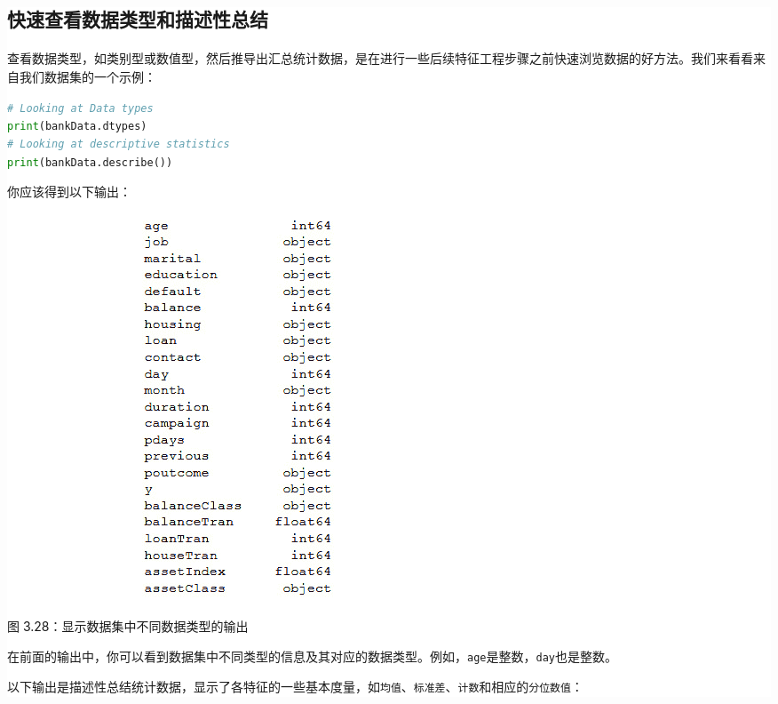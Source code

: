 ## 快速查看数据类型和描述性总结

查看数据类型，如类别型或数值型，然后推导出汇总统计数据，是在进行一些后续特征工程步骤之前快速浏览数据的好方法。我们来看看来自我们数据集的一个示例：

```py
# Looking at Data types
print(bankData.dtypes)
# Looking at descriptive statistics
print(bankData.describe())
```

你应该得到以下输出：

![图 3.28：显示数据集中不同数据类型的输出](img/B15019_03_28.jpg)

图 3.28：显示数据集中不同数据类型的输出

在前面的输出中，你可以看到数据集中不同类型的信息及其对应的数据类型。例如，`age`是整数，`day`也是整数。

以下输出是描述性总结统计数据，显示了各特征的一些基本度量，如`均值`、`标准差`、`计数`和相应的`分位数值`：
